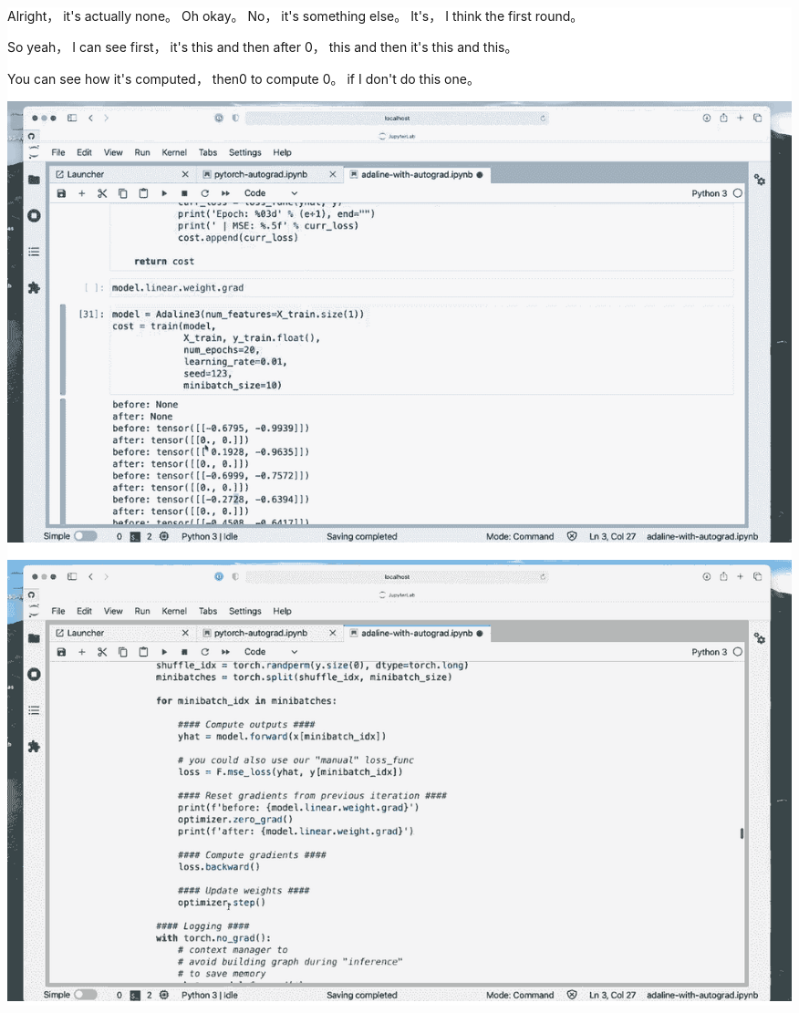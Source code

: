 Alright， it's actually none。 Oh okay。 No， it's something else。 It's， I think the first round。

 So yeah， I can see first， it's this and then after 0， this and then it's this and this。

You can see how it's computed， then0 to compute 0。 if I don't do this one。



![](img/13f8af674fef34195c068fc27c3da2eb_233.png)

![](img/13f8af674fef34195c068fc27c3da2eb_234.png)
